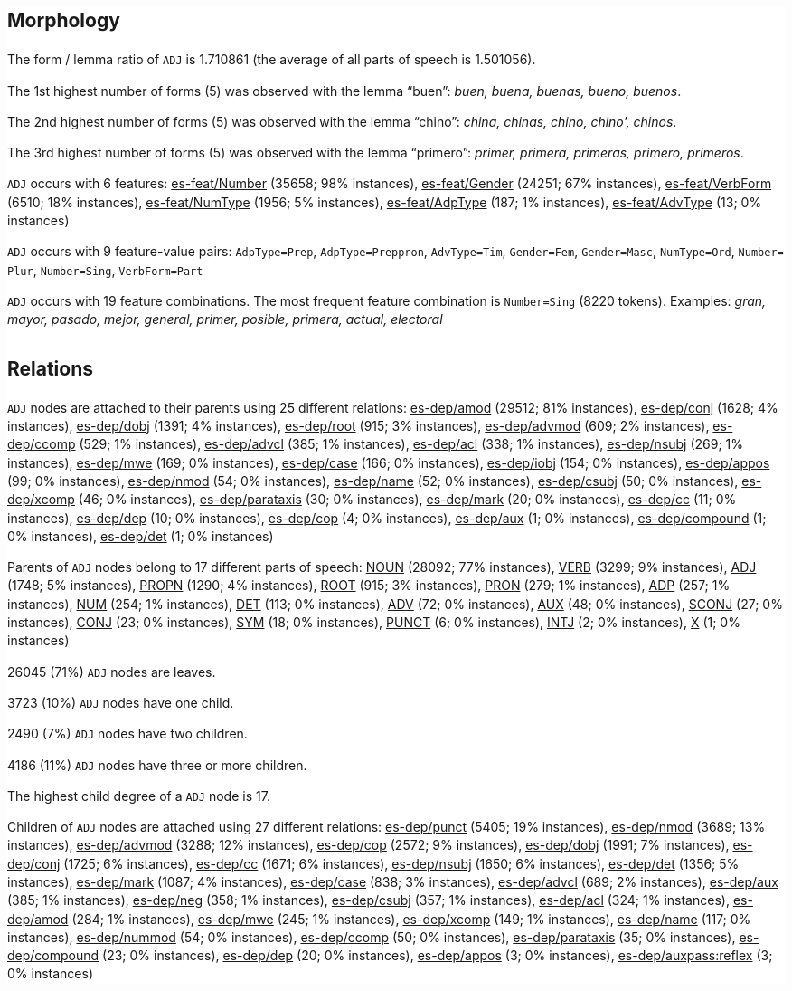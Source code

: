 ## Morphology

The form / lemma ratio of `ADJ` is 1.710861 (the average of all parts of speech is 1.501056).

The 1st highest number of forms (5) was observed with the lemma “buen”: <em>buen, buena, buenas, bueno, buenos</em>.

The 2nd highest number of forms (5) was observed with the lemma “chino”: <em>china, chinas, chino, chino', chinos</em>.

The 3rd highest number of forms (5) was observed with the lemma “primero”: <em>primer, primera, primeras, primero, primeros</em>.

`ADJ` occurs with 6 features: [es-feat/Number]() (35658; 98% instances), [es-feat/Gender]() (24251; 67% instances), [es-feat/VerbForm]() (6510; 18% instances), [es-feat/NumType]() (1956; 5% instances), [es-feat/AdpType]() (187; 1% instances), [es-feat/AdvType]() (13; 0% instances)

`ADJ` occurs with 9 feature-value pairs: `AdpType=Prep`, `AdpType=Preppron`, `AdvType=Tim`, `Gender=Fem`, `Gender=Masc`, `NumType=Ord`, `Number=Plur`, `Number=Sing`, `VerbForm=Part`

`ADJ` occurs with 19 feature combinations.
The most frequent feature combination is `Number=Sing` (8220 tokens).
Examples: <em>gran, mayor, pasado, mejor, general, primer, posible, primera, actual, electoral</em>


## Relations

`ADJ` nodes are attached to their parents using 25 different relations: [es-dep/amod]() (29512; 81% instances), [es-dep/conj]() (1628; 4% instances), [es-dep/dobj]() (1391; 4% instances), [es-dep/root]() (915; 3% instances), [es-dep/advmod]() (609; 2% instances), [es-dep/ccomp]() (529; 1% instances), [es-dep/advcl]() (385; 1% instances), [es-dep/acl]() (338; 1% instances), [es-dep/nsubj]() (269; 1% instances), [es-dep/mwe]() (169; 0% instances), [es-dep/case]() (166; 0% instances), [es-dep/iobj]() (154; 0% instances), [es-dep/appos]() (99; 0% instances), [es-dep/nmod]() (54; 0% instances), [es-dep/name]() (52; 0% instances), [es-dep/csubj]() (50; 0% instances), [es-dep/xcomp]() (46; 0% instances), [es-dep/parataxis]() (30; 0% instances), [es-dep/mark]() (20; 0% instances), [es-dep/cc]() (11; 0% instances), [es-dep/dep]() (10; 0% instances), [es-dep/cop]() (4; 0% instances), [es-dep/aux]() (1; 0% instances), [es-dep/compound]() (1; 0% instances), [es-dep/det]() (1; 0% instances)

Parents of `ADJ` nodes belong to 17 different parts of speech: [NOUN]() (28092; 77% instances), [VERB]() (3299; 9% instances), [ADJ]() (1748; 5% instances), [PROPN]() (1290; 4% instances), [ROOT]() (915; 3% instances), [PRON]() (279; 1% instances), [ADP]() (257; 1% instances), [NUM]() (254; 1% instances), [DET]() (113; 0% instances), [ADV]() (72; 0% instances), [AUX]() (48; 0% instances), [SCONJ]() (27; 0% instances), [CONJ]() (23; 0% instances), [SYM]() (18; 0% instances), [PUNCT]() (6; 0% instances), [INTJ]() (2; 0% instances), [X]() (1; 0% instances)

26045 (71%) `ADJ` nodes are leaves.

3723 (10%) `ADJ` nodes have one child.

2490 (7%) `ADJ` nodes have two children.

4186 (11%) `ADJ` nodes have three or more children.

The highest child degree of a `ADJ` node is 17.

Children of `ADJ` nodes are attached using 27 different relations: [es-dep/punct]() (5405; 19% instances), [es-dep/nmod]() (3689; 13% instances), [es-dep/advmod]() (3288; 12% instances), [es-dep/cop]() (2572; 9% instances), [es-dep/dobj]() (1991; 7% instances), [es-dep/conj]() (1725; 6% instances), [es-dep/cc]() (1671; 6% instances), [es-dep/nsubj]() (1650; 6% instances), [es-dep/det]() (1356; 5% instances), [es-dep/mark]() (1087; 4% instances), [es-dep/case]() (838; 3% instances), [es-dep/advcl]() (689; 2% instances), [es-dep/aux]() (385; 1% instances), [es-dep/neg]() (358; 1% instances), [es-dep/csubj]() (357; 1% instances), [es-dep/acl]() (324; 1% instances), [es-dep/amod]() (284; 1% instances), [es-dep/mwe]() (245; 1% instances), [es-dep/xcomp]() (149; 1% instances), [es-dep/name]() (117; 0% instances), [es-dep/nummod]() (54; 0% instances), [es-dep/ccomp]() (50; 0% instances), [es-dep/parataxis]() (35; 0% instances), [es-dep/compound]() (23; 0% instances), [es-dep/dep]() (20; 0% instances), [es-dep/appos]() (3; 0% instances), [es-dep/auxpass:reflex]() (3; 0% instances)
